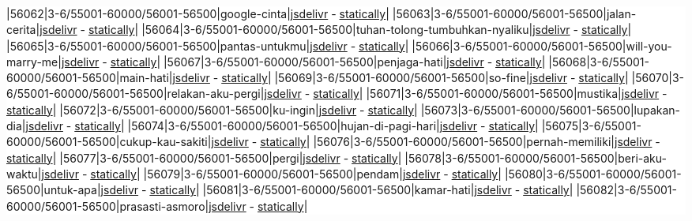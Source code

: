 |56062|3-6/55001-60000/56001-56500|google-cinta|[jsdelivr](https://cdn.jsdelivr.net/gh/dbchord/png-old-c-1110x370_3-6/55001-60000/56001-56500/google-cinta.png) - [statically](https://cdn.statically.io/gh/dbchord/png-old-c-1110x370_3-6/img/55001-60000/56001-56500/google-cinta.png)|
|56063|3-6/55001-60000/56001-56500|jalan-cerita|[jsdelivr](https://cdn.jsdelivr.net/gh/dbchord/png-old-c-1110x370_3-6/55001-60000/56001-56500/jalan-cerita.png) - [statically](https://cdn.statically.io/gh/dbchord/png-old-c-1110x370_3-6/img/55001-60000/56001-56500/jalan-cerita.png)|
|56064|3-6/55001-60000/56001-56500|tuhan-tolong-tumbuhkan-nyaliku|[jsdelivr](https://cdn.jsdelivr.net/gh/dbchord/png-old-c-1110x370_3-6/55001-60000/56001-56500/tuhan-tolong-tumbuhkan-nyaliku.png) - [statically](https://cdn.statically.io/gh/dbchord/png-old-c-1110x370_3-6/img/55001-60000/56001-56500/tuhan-tolong-tumbuhkan-nyaliku.png)|
|56065|3-6/55001-60000/56001-56500|pantas-untukmu|[jsdelivr](https://cdn.jsdelivr.net/gh/dbchord/png-old-c-1110x370_3-6/55001-60000/56001-56500/pantas-untukmu.png) - [statically](https://cdn.statically.io/gh/dbchord/png-old-c-1110x370_3-6/img/55001-60000/56001-56500/pantas-untukmu.png)|
|56066|3-6/55001-60000/56001-56500|will-you-marry-me|[jsdelivr](https://cdn.jsdelivr.net/gh/dbchord/png-old-c-1110x370_3-6/55001-60000/56001-56500/will-you-marry-me.png) - [statically](https://cdn.statically.io/gh/dbchord/png-old-c-1110x370_3-6/img/55001-60000/56001-56500/will-you-marry-me.png)|
|56067|3-6/55001-60000/56001-56500|penjaga-hati|[jsdelivr](https://cdn.jsdelivr.net/gh/dbchord/png-old-c-1110x370_3-6/55001-60000/56001-56500/penjaga-hati.png) - [statically](https://cdn.statically.io/gh/dbchord/png-old-c-1110x370_3-6/img/55001-60000/56001-56500/penjaga-hati.png)|
|56068|3-6/55001-60000/56001-56500|main-hati|[jsdelivr](https://cdn.jsdelivr.net/gh/dbchord/png-old-c-1110x370_3-6/55001-60000/56001-56500/main-hati.png) - [statically](https://cdn.statically.io/gh/dbchord/png-old-c-1110x370_3-6/img/55001-60000/56001-56500/main-hati.png)|
|56069|3-6/55001-60000/56001-56500|so-fine|[jsdelivr](https://cdn.jsdelivr.net/gh/dbchord/png-old-c-1110x370_3-6/55001-60000/56001-56500/so-fine.png) - [statically](https://cdn.statically.io/gh/dbchord/png-old-c-1110x370_3-6/img/55001-60000/56001-56500/so-fine.png)|
|56070|3-6/55001-60000/56001-56500|relakan-aku-pergi|[jsdelivr](https://cdn.jsdelivr.net/gh/dbchord/png-old-c-1110x370_3-6/55001-60000/56001-56500/relakan-aku-pergi.png) - [statically](https://cdn.statically.io/gh/dbchord/png-old-c-1110x370_3-6/img/55001-60000/56001-56500/relakan-aku-pergi.png)|
|56071|3-6/55001-60000/56001-56500|mustika|[jsdelivr](https://cdn.jsdelivr.net/gh/dbchord/png-old-c-1110x370_3-6/55001-60000/56001-56500/mustika.png) - [statically](https://cdn.statically.io/gh/dbchord/png-old-c-1110x370_3-6/img/55001-60000/56001-56500/mustika.png)|
|56072|3-6/55001-60000/56001-56500|ku-ingin|[jsdelivr](https://cdn.jsdelivr.net/gh/dbchord/png-old-c-1110x370_3-6/55001-60000/56001-56500/ku-ingin.png) - [statically](https://cdn.statically.io/gh/dbchord/png-old-c-1110x370_3-6/img/55001-60000/56001-56500/ku-ingin.png)|
|56073|3-6/55001-60000/56001-56500|lupakan-dia|[jsdelivr](https://cdn.jsdelivr.net/gh/dbchord/png-old-c-1110x370_3-6/55001-60000/56001-56500/lupakan-dia.png) - [statically](https://cdn.statically.io/gh/dbchord/png-old-c-1110x370_3-6/img/55001-60000/56001-56500/lupakan-dia.png)|
|56074|3-6/55001-60000/56001-56500|hujan-di-pagi-hari|[jsdelivr](https://cdn.jsdelivr.net/gh/dbchord/png-old-c-1110x370_3-6/55001-60000/56001-56500/hujan-di-pagi-hari.png) - [statically](https://cdn.statically.io/gh/dbchord/png-old-c-1110x370_3-6/img/55001-60000/56001-56500/hujan-di-pagi-hari.png)|
|56075|3-6/55001-60000/56001-56500|cukup-kau-sakiti|[jsdelivr](https://cdn.jsdelivr.net/gh/dbchord/png-old-c-1110x370_3-6/55001-60000/56001-56500/cukup-kau-sakiti.png) - [statically](https://cdn.statically.io/gh/dbchord/png-old-c-1110x370_3-6/img/55001-60000/56001-56500/cukup-kau-sakiti.png)|
|56076|3-6/55001-60000/56001-56500|pernah-memiliki|[jsdelivr](https://cdn.jsdelivr.net/gh/dbchord/png-old-c-1110x370_3-6/55001-60000/56001-56500/pernah-memiliki.png) - [statically](https://cdn.statically.io/gh/dbchord/png-old-c-1110x370_3-6/img/55001-60000/56001-56500/pernah-memiliki.png)|
|56077|3-6/55001-60000/56001-56500|pergi|[jsdelivr](https://cdn.jsdelivr.net/gh/dbchord/png-old-c-1110x370_3-6/55001-60000/56001-56500/pergi.png) - [statically](https://cdn.statically.io/gh/dbchord/png-old-c-1110x370_3-6/img/55001-60000/56001-56500/pergi.png)|
|56078|3-6/55001-60000/56001-56500|beri-aku-waktu|[jsdelivr](https://cdn.jsdelivr.net/gh/dbchord/png-old-c-1110x370_3-6/55001-60000/56001-56500/beri-aku-waktu.png) - [statically](https://cdn.statically.io/gh/dbchord/png-old-c-1110x370_3-6/img/55001-60000/56001-56500/beri-aku-waktu.png)|
|56079|3-6/55001-60000/56001-56500|pendam|[jsdelivr](https://cdn.jsdelivr.net/gh/dbchord/png-old-c-1110x370_3-6/55001-60000/56001-56500/pendam.png) - [statically](https://cdn.statically.io/gh/dbchord/png-old-c-1110x370_3-6/img/55001-60000/56001-56500/pendam.png)|
|56080|3-6/55001-60000/56001-56500|untuk-apa|[jsdelivr](https://cdn.jsdelivr.net/gh/dbchord/png-old-c-1110x370_3-6/55001-60000/56001-56500/untuk-apa.png) - [statically](https://cdn.statically.io/gh/dbchord/png-old-c-1110x370_3-6/img/55001-60000/56001-56500/untuk-apa.png)|
|56081|3-6/55001-60000/56001-56500|kamar-hati|[jsdelivr](https://cdn.jsdelivr.net/gh/dbchord/png-old-c-1110x370_3-6/55001-60000/56001-56500/kamar-hati.png) - [statically](https://cdn.statically.io/gh/dbchord/png-old-c-1110x370_3-6/img/55001-60000/56001-56500/kamar-hati.png)|
|56082|3-6/55001-60000/56001-56500|prasasti-asmoro|[jsdelivr](https://cdn.jsdelivr.net/gh/dbchord/png-old-c-1110x370_3-6/55001-60000/56001-56500/prasasti-asmoro.png) - [statically](https://cdn.statically.io/gh/dbchord/png-old-c-1110x370_3-6/img/55001-60000/56001-56500/prasasti-asmoro.png)|